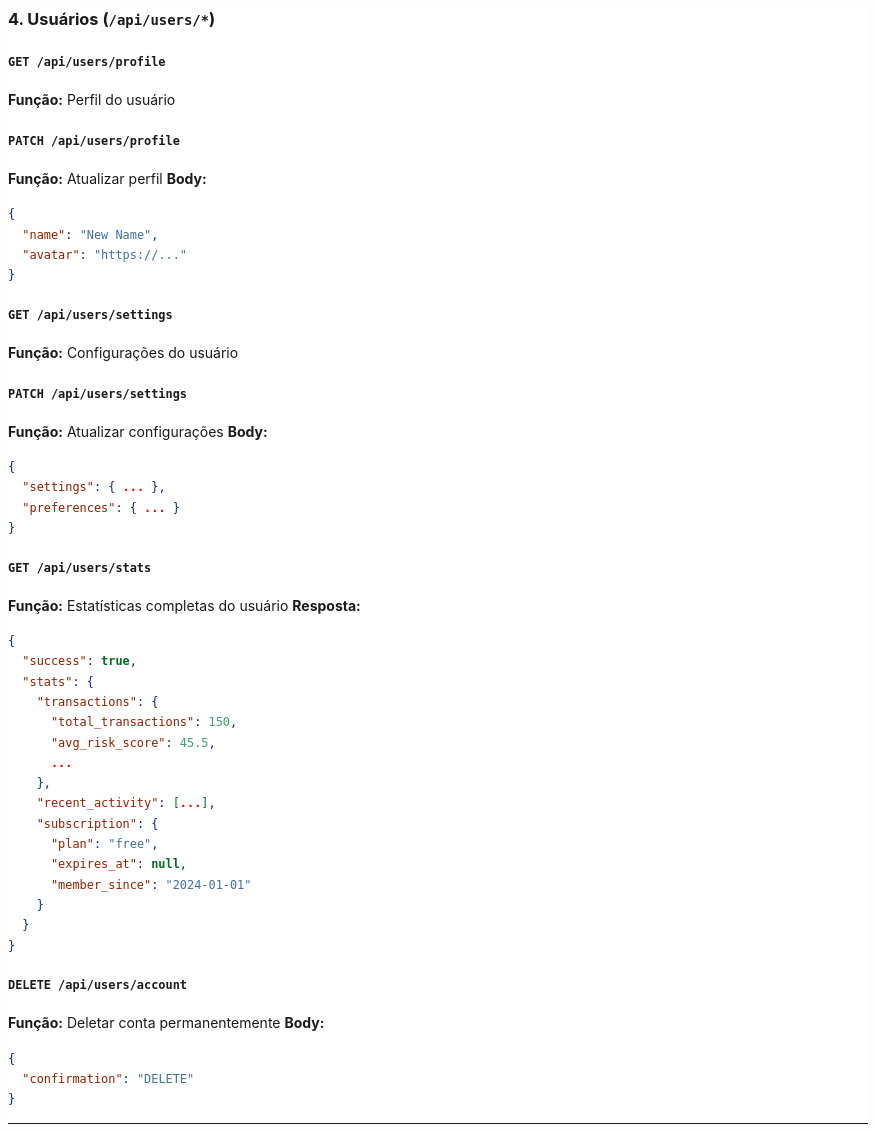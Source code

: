 
### **4. Usuários (`/api/users/*`)**

#### `GET /api/users/profile`
**Função:** Perfil do usuário

#### `PATCH /api/users/profile`
**Função:** Atualizar perfil
**Body:**
```json
{
  "name": "New Name",
  "avatar": "https://..."
}
```

#### `GET /api/users/settings`
**Função:** Configurações do usuário

#### `PATCH /api/users/settings`
**Função:** Atualizar configurações
**Body:**
```json
{
  "settings": { ... },
  "preferences": { ... }
}
```

#### `GET /api/users/stats`
**Função:** Estatísticas completas do usuário
**Resposta:**
```json
{
  "success": true,
  "stats": {
    "transactions": {
      "total_transactions": 150,
      "avg_risk_score": 45.5,
      ...
    },
    "recent_activity": [...],
    "subscription": {
      "plan": "free",
      "expires_at": null,
      "member_since": "2024-01-01"
    }
  }
}
```

#### `DELETE /api/users/account`
**Função:** Deletar conta permanentemente
**Body:**
```json
{
  "confirmation": "DELETE"
}
```

---